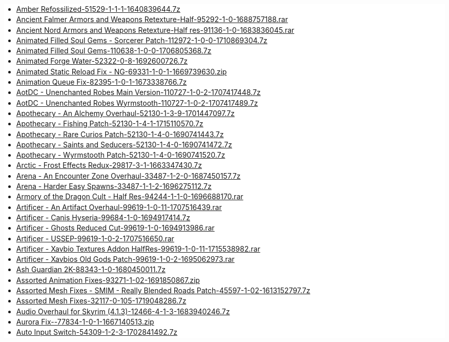 *  [Amber Refossilized-51529-1-1-1-1640839644.7z](https://www.nexusmods.com/skyrimspecialedition/mods/51529/?tab=files&file_id=252599)
*  [Ancient Falmer Armors and Weapons Retexture-Half-95292-1-0-1688757188.rar](https://www.nexusmods.com/skyrimspecialedition/mods/95292/?tab=files&file_id=404843)
*  [Ancient Nord Armors and Weapons Retexture-Half res-91136-1-0-1683836045.rar](https://www.nexusmods.com/skyrimspecialedition/mods/91136/?tab=files&file_id=387112)
*  [Animated Filled Soul Gems - Sorcerer Patch-112972-1-0-0-1710869304.7z](https://www.nexusmods.com/skyrimspecialedition/mods/112972/?tab=files&file_id=482243)
*  [Animated Filled Soul Gems-110638-1-0-0-1706805368.7z](https://www.nexusmods.com/skyrimspecialedition/mods/110638/?tab=files&file_id=466781)
*  [Animated Forge Water-52322-0-8-1692600726.7z](https://www.nexusmods.com/skyrimspecialedition/mods/52322/?tab=files&file_id=419248)
*  [Animated Static Reload Fix - NG-69331-1-0-1-1669739630.zip](https://www.nexusmods.com/skyrimspecialedition/mods/69331/?tab=files&file_id=335899)
*  [Animation Queue Fix-82395-1-0-1-1673338766.7z](https://www.nexusmods.com/skyrimspecialedition/mods/82395/?tab=files&file_id=348271)
*  [AotDC - Unenchanted Robes Main Version-110727-1-0-2-1707417448.7z](https://www.nexusmods.com/skyrimspecialedition/mods/110727/?tab=files&file_id=469005)
*  [AotDC - Unenchanted Robes Wyrmstooth-110727-1-0-2-1707417489.7z](https://www.nexusmods.com/skyrimspecialedition/mods/110727/?tab=files&file_id=469006)
*  [Apothecary - An Alchemy Overhaul-52130-1-3-9-1701447097.7z](https://www.nexusmods.com/skyrimspecialedition/mods/52130/?tab=files&file_id=447818)
*  [Apothecary - Fishing Patch-52130-1-4-1-1715110570.7z](https://www.nexusmods.com/skyrimspecialedition/mods/52130/?tab=files&file_id=498866)
*  [Apothecary - Rare Curios Patch-52130-1-4-0-1690741443.7z](https://www.nexusmods.com/skyrimspecialedition/mods/52130/?tab=files&file_id=412398)
*  [Apothecary - Saints and Seducers-52130-1-4-0-1690741472.7z](https://www.nexusmods.com/skyrimspecialedition/mods/52130/?tab=files&file_id=412399)
*  [Apothecary - Wyrmstooth Patch-52130-1-4-0-1690741520.7z](https://www.nexusmods.com/skyrimspecialedition/mods/52130/?tab=files&file_id=412401)
*  [Arctic - Frost Effects Redux-29817-3-1-1663347430.7z](https://www.nexusmods.com/skyrimspecialedition/mods/29817/?tab=files&file_id=316576)
*  [Arena - An Encounter Zone Overhaul-33487-1-2-0-1687450157.7z](https://www.nexusmods.com/skyrimspecialedition/mods/33487/?tab=files&file_id=399865)
*  [Arena - Harder Easy Spawns-33487-1-1-2-1696275112.7z](https://www.nexusmods.com/skyrimspecialedition/mods/33487/?tab=files&file_id=430710)
*  [Armory of the Dragon Cult - Half Res-94244-1-1-0-1696688170.rar](https://www.nexusmods.com/skyrimspecialedition/mods/94244/?tab=files&file_id=431938)
*  [Artificer - An Artifact Overhaul-99619-1-0-11-1707516439.rar](https://www.nexusmods.com/skyrimspecialedition/mods/99619/?tab=files&file_id=469357)
*  [Artificer - Canis Hyseria-99684-1-0-1694917414.7z](https://www.nexusmods.com/skyrimspecialedition/mods/99684/?tab=files&file_id=426460)
*  [Artificer - Ghosts Reduced Cut-99619-1-0-1694913986.rar](https://www.nexusmods.com/skyrimspecialedition/mods/99619/?tab=files&file_id=426432)
*  [Artificer - USSEP-99619-1-0-2-1707516650.rar](https://www.nexusmods.com/skyrimspecialedition/mods/99619/?tab=files&file_id=469362)
*  [Artificer - Xavbio Textures Addon HalfRes-99619-1-0-11-1715538982.rar](https://www.nexusmods.com/skyrimspecialedition/mods/99619/?tab=files&file_id=500475)
*  [Artificer - Xavbios Old Gods Patch-99619-1-0-2-1695062973.rar](https://www.nexusmods.com/skyrimspecialedition/mods/99619/?tab=files&file_id=427058)
*  [Ash Guardian 2K-88343-1-0-1680450011.7z](https://www.nexusmods.com/skyrimspecialedition/mods/88343/?tab=files&file_id=374444)
*  [Assorted Animation Fixes-93271-1-02-1691850867.zip](https://www.nexusmods.com/skyrimspecialedition/mods/93271/?tab=files&file_id=416390)
*  [Assorted Mesh Fixes - SMIM - Really Blended Roads Patch-45597-1-02-1613152797.7z](https://www.nexusmods.com/skyrimspecialedition/mods/45597/?tab=files&file_id=185519)
*  [Assorted Mesh Fixes-32117-0-105-1719048286.7z](https://www.nexusmods.com/skyrimspecialedition/mods/32117/?tab=files&file_id=513833)
*  [Audio Overhaul for Skyrim (4.1.3)-12466-4-1-3-1683940246.7z](https://www.nexusmods.com/skyrimspecialedition/mods/12466/?tab=files&file_id=387525)
*  [Aurora Fix--77834-1-0-1-1667140513.zip](https://www.nexusmods.com/skyrimspecialedition/mods/77834/?tab=files&file_id=327652)
*  [Auto Input Switch-54309-1-2-3-1702841492.7z](https://www.nexusmods.com/skyrimspecialedition/mods/54309/?tab=files&file_id=452745)
